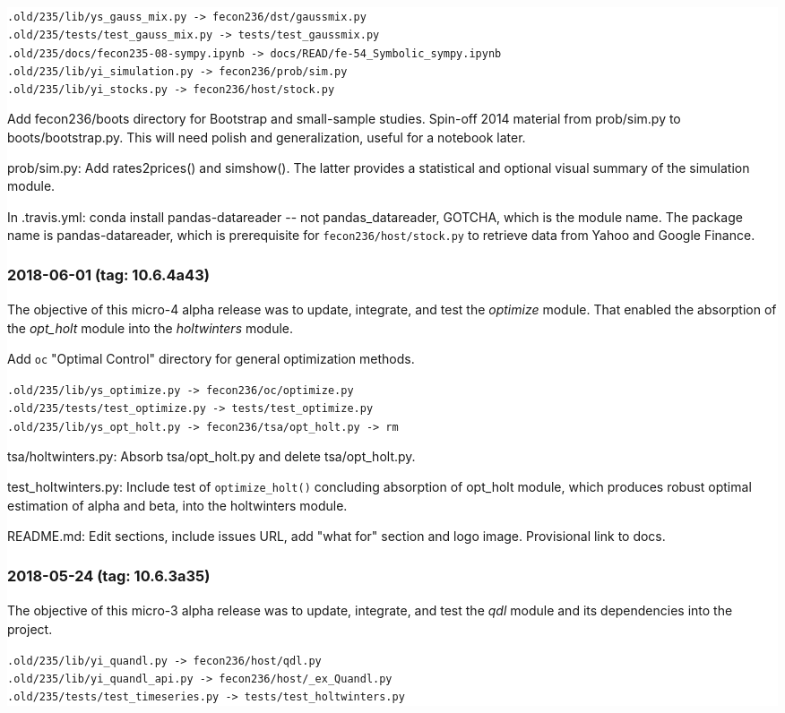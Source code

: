 ```
.old/235/lib/ys_gauss_mix.py -> fecon236/dst/gaussmix.py
.old/235/tests/test_gauss_mix.py -> tests/test_gaussmix.py
.old/235/docs/fecon235-08-sympy.ipynb -> docs/READ/fe-54_Symbolic_sympy.ipynb
.old/235/lib/yi_simulation.py -> fecon236/prob/sim.py
.old/235/lib/yi_stocks.py -> fecon236/host/stock.py
```

Add fecon236/boots directory for Bootstrap and small-sample studies.
Spin-off 2014 material from prob/sim.py to boots/bootstrap.py.
This will need polish and generalization, useful for a notebook later.

prob/sim.py: Add rates2prices() and simshow().
The latter provides a statistical and optional visual summary
of the simulation module.

In .travis.yml: conda install pandas-datareader --
not pandas_datareader, GOTCHA, which is the module name.
The package name is pandas-datareader, which is prerequisite for
`fecon236/host/stock.py` to retrieve data from Yahoo and Google Finance.


### 2018-06-01  (tag: 10.6.4a43)

The objective of this micro-4 alpha release was to
update, integrate, and test the *optimize* module.
That enabled the absorption of the *opt_holt* module
into the *holtwinters* module.

Add `oc` "Optimal Control" directory for general optimization methods.

```
.old/235/lib/ys_optimize.py -> fecon236/oc/optimize.py
.old/235/tests/test_optimize.py -> tests/test_optimize.py
.old/235/lib/ys_opt_holt.py -> fecon236/tsa/opt_holt.py -> rm
```

tsa/holtwinters.py: Absorb tsa/opt_holt.py
and delete tsa/opt_holt.py.

test_holtwinters.py: Include test of `optimize_holt()`
concluding absorption of opt_holt module, which produces
robust optimal estimation of alpha and beta,
into the holtwinters module.

README.md: Edit sections, include issues URL,
add "what for" section and logo image.
Provisional link to docs.


### 2018-05-24  (tag: 10.6.3a35)

The objective of this micro-3 alpha release was to
update, integrate, and test the *qdl* module
and its dependencies into the project.

```
.old/235/lib/yi_quandl.py -> fecon236/host/qdl.py
.old/235/lib/yi_quandl_api.py -> fecon236/host/_ex_Quandl.py
.old/235/tests/test_timeseries.py -> tests/test_holtwinters.py
```
